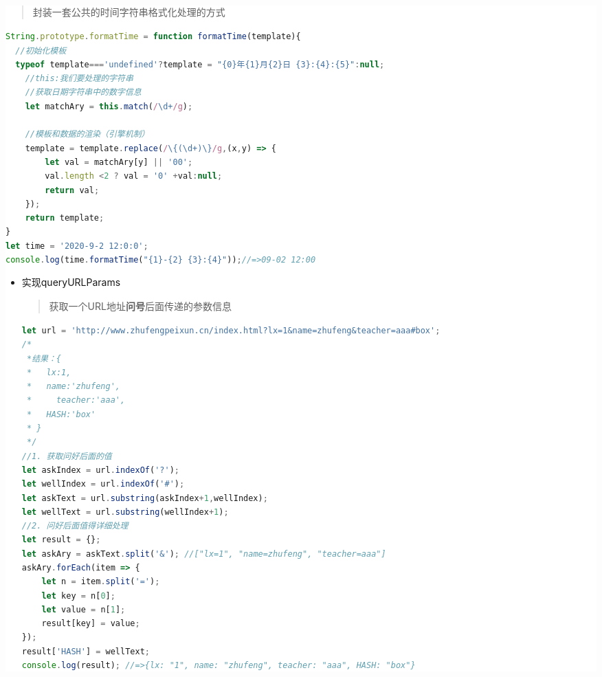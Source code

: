   > 封装一套公共的时间字符串格式化处理的方式

  ```js
  String.prototype.formatTime = function formatTime(template){
  	//初始化模板
  	typeof template==='undefined'?template = "{0}年{1}月{2}日 {3}:{4}:{5}":null;
      //this:我们要处理的字符串
      //获取日期字符串中的数字信息
      let matchAry = this.match(/\d+/g);
      
      //模板和数据的渲染（引擎机制）
      template = template.replace(/\{(\d+)\}/g,(x,y) => {
          let val = matchAry[y] || '00';
          val.length <2 ? val = '0' +val:null;
          return val;
      });
      return template;
  }
  let time = '2020-9-2 12:0:0';
  console.log(time.formatTime("{1}-{2} {3}:{4}"));//=>09-02 12:00
  ```

- 实现queryURLParams

  > 获取一个URL地址**问号**后面传递的参数信息

  ```js
  let url = 'http://www.zhufengpeixun.cn/index.html?lx=1&name=zhufeng&teacher=aaa#box';
  /*
   *结果：{
   *   lx:1,
   *   name:'zhufeng',
   *	 teacher:'aaa',
   *   HASH:'box'
   * }
   */
  //1. 获取问好后面的值
  let askIndex = url.indexOf('?');
  let wellIndex = url.indexOf('#');
  let askText = url.substring(askIndex+1,wellIndex);
  let wellText = url.substring(wellIndex+1);
  //2. 问好后面值得详细处理
  let result = {};
  let askAry = askText.split('&'); //["lx=1", "name=zhufeng", "teacher=aaa"]
  askAry.forEach(item => {
      let n = item.split('=');
      let key = n[0];
      let value = n[1];
      result[key] = value;
  });
  result['HASH'] = wellText;
  console.log(result); //=>{lx: "1", name: "zhufeng", teacher: "aaa", HASH: "box"}
  ```
